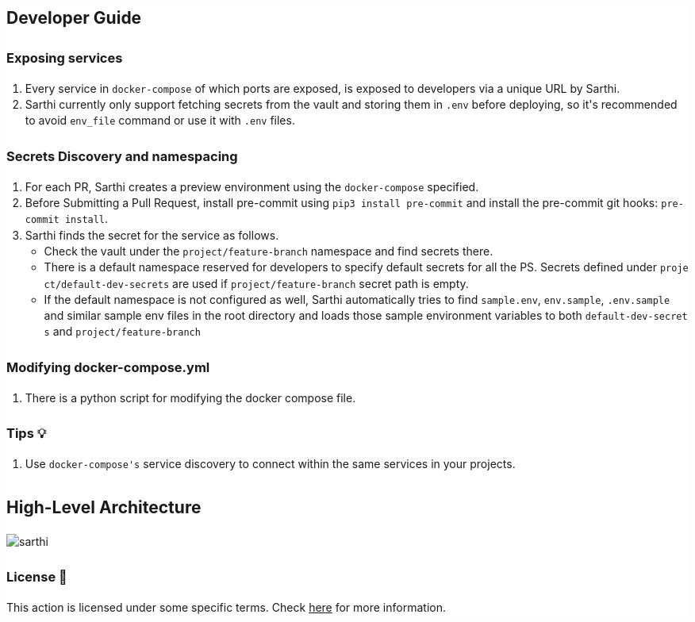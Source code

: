## Developer Guide

### Exposing services

1. Every service in `docker-compose` of which ports are exposed, is exposed to developers via a unique URL by Sarthi.
2. Sarthi currently only support fetching secrets from the vault and storing them in `.env` before deploying, so it's recommended to avoid `env_file` command or use it with `.env` files.

### Secrets Discovery and namespacing

1. For each PR, Sarthi creates a preview environment using the `docker-compose` specified.
2. Before Submitting a Pull Request, install pre-commit using `pip3 install pre-commit` and install the pre-commit git hooks: `pre-commit install`.
3. Sarthi finds the secret for the service as follows.
   - Check the vault under the `project/feature-branch` namespace and find secrets there.
   - There is a default namespace reserved for developers to specify default secrets for all the PS. Secrets defined under `project/default-dev-secrets` are used if `project/feature-branch` secret path is empty.
   - If the default namespace is not configured as well, Sarthi automatically tries to find `sample.env`, `env.sample`, `.env.sample` and similar sample env files in the root directory and loads those sample environment variables to both `default-dev-secrets` and `project/feature-branch`

### Modifying docker-compose.yml

1. There is a python script for modifying the docker compose file.

### Tips 💡

1. Use `docker-compose's` service discovery to connect within the same services in your projects.

## High-Level Architecture

![sarthi](https://github.com/tushar5526/sarthi/assets/30565750/d08cf07e-f235-457c-952d-2406920319cb)

### License 📄

This action is licensed under some specific terms. Check [here](LICENSE) for more information.
